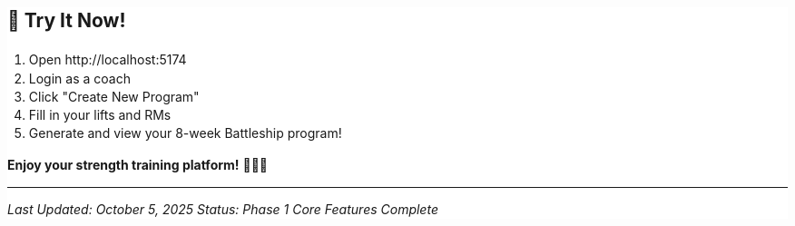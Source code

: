 
## 🎉 Try It Now!

1. Open http://localhost:5174
2. Login as a coach
3. Click "Create New Program"
4. Fill in your lifts and RMs
5. Generate and view your 8-week Battleship program!

**Enjoy your strength training platform!** 💪🏋️‍♂️

---

*Last Updated: October 5, 2025*
*Status: Phase 1 Core Features Complete*
